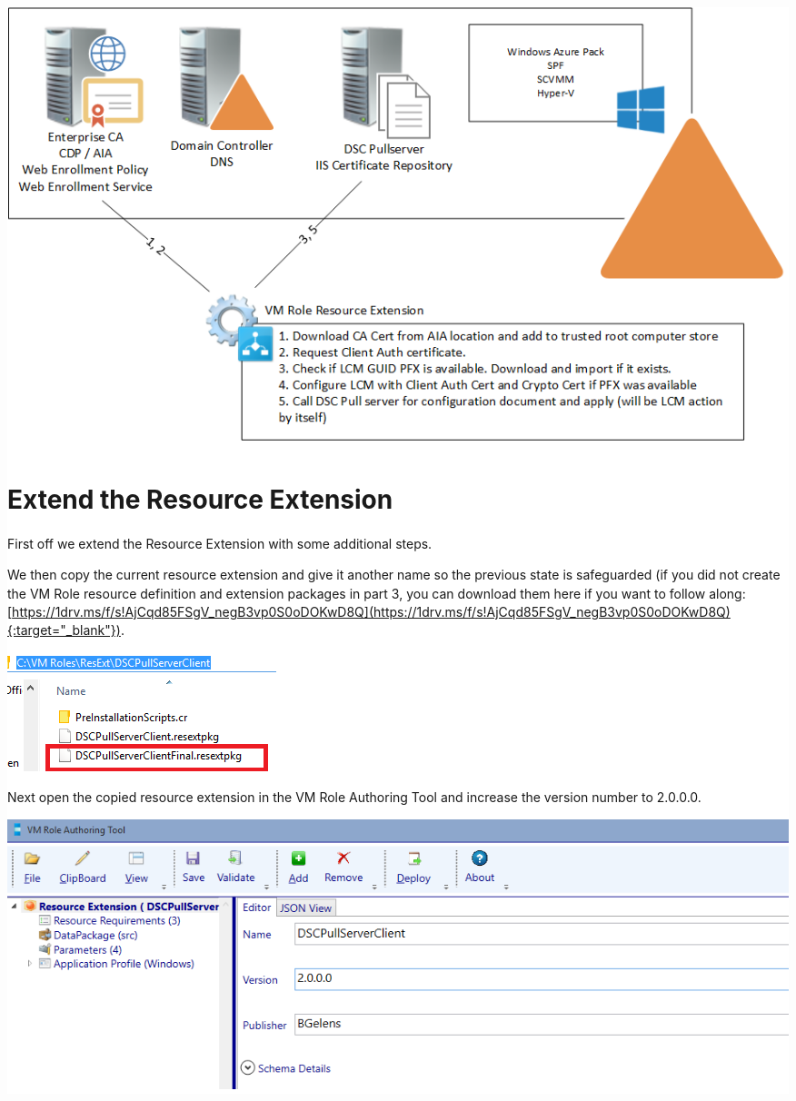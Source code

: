 ![](/images/2015-02/BG_VMRole_DSC_P08P001.png)

# Extend the Resource Extension

First off we extend the Resource Extension with some additional steps.

We then copy the current resource extension and give it another name so the previous state is safeguarded (if you did not create the VM Role resource definition and extension packages in part 3, you can download them here if you want to follow along: [https://1drv.ms/f/s!AjCqd85FSgV_negB3vp0S0oDOKwD8Q](https://1drv.ms/f/s!AjCqd85FSgV_negB3vp0S0oDOKwD8Q){:target="_blank"}).

![](/images/2015-02/BG_VMRole_DSC_P08P002.png)

Next open the copied resource extension in the VM Role Authoring Tool and increase the version number to 2.0.0.0.

![](/images/2015-02/BG_VMRole_DSC_P08P003.png)
